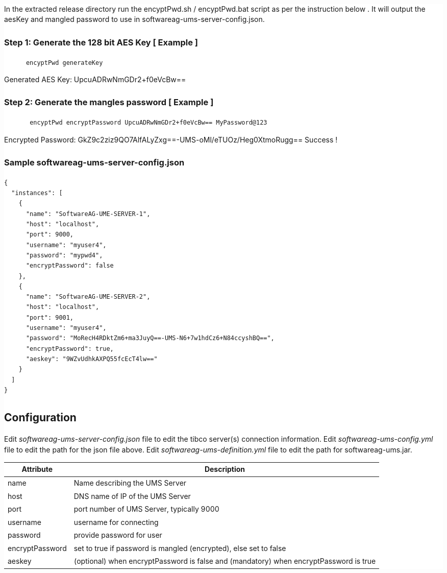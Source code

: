 In the extracted release directory run the encyptPwd.sh / encyptPwd.bat script as per the instruction below .  It will output the aesKey and mangled password to use in softwareag-ums-server-config.json.  

  ### Step 1: Generate the 128 bit AES Key [ Example ]
          encyptPwd generateKey
   Generated AES Key: UpcuADRwNmGDr2+f0eVcBw==
  ### Step 2: Generate the mangles password [ Example ]
		   encyptPwd encryptPassword UpcuADRwNmGDr2+f0eVcBw== MyPassword@123
   Encrypted Password: GkZ9c2ziz9QO7AlfALyZxg==-UMS-oMl/eTUOz/Heg0XtmoRugg==
           Success !
### Sample  softwareag-ums-server-config.json
       
	{
	  "instances": [
	    {
	      "name": "SoftwareAG-UME-SERVER-1",
	      "host": "localhost",
	      "port": 9000,
	      "username": "myuser4",
	      "password": "mypwd4",
	      "encryptPassword": false
	    },
	    {
	      "name": "SoftwareAG-UME-SERVER-2",
	      "host": "localhost",
	      "port": 9001,
	      "username": "myuser4",
	      "password": "MoRecH4RDktZm6+ma3JuyQ==-UMS-N6+7w1hdCz6+N84ccyshBQ==",
	      "encryptPassword": true,
	      "aeskey": "9WZvUdhkAXPQ55fcEcT4lw=="
	    }
	  ]
	}
## Configuration

Edit *softwareag-ums-server-config.json* file to edit the tibco server(s) connection information. 
Edit *softwareag-ums-config.yml* file to edit the path for the json file above. 
Edit *softwareag-ums-definition.yml* file to edit the path for softwareag-ums.jar. 

| Attribute | Description |
| --- | --- |
| name | Name describing the UMS Server |
| host | DNS name of IP of the UMS Server |
| port | port number of UMS Server, typically 9000 |
| username | username for connecting |
| password | provide password for user  |
| encryptPassword | set to true if password is mangled (encrypted), else set to false | 
| aeskey | (optional) when encryptPassword is false and (mandatory) when encryptPassword is true |
